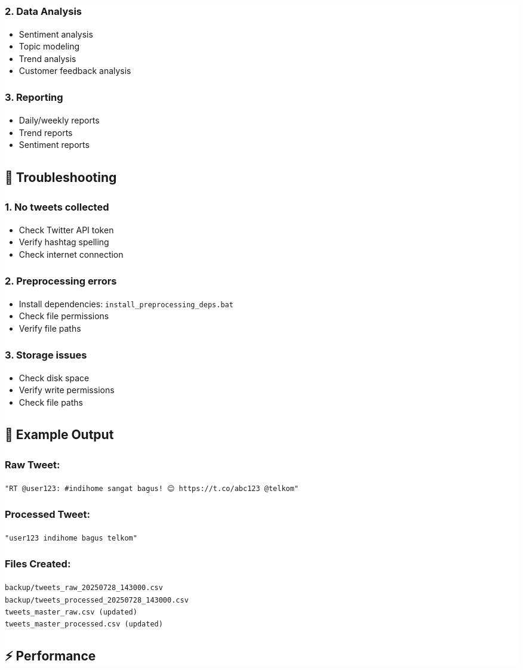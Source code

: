 ### **2. Data Analysis**
- Sentiment analysis
- Topic modeling
- Trend analysis
- Customer feedback analysis

### **3. Reporting**
- Daily/weekly reports
- Trend reports
- Sentiment reports

## 🚨 Troubleshooting

### **1. No tweets collected**
- Check Twitter API token
- Verify hashtag spelling
- Check internet connection

### **2. Preprocessing errors**
- Install dependencies: `install_preprocessing_deps.bat`
- Check file permissions
- Verify file paths

### **3. Storage issues**
- Check disk space
- Verify write permissions
- Check file paths

## 📝 Example Output

### **Raw Tweet:**
```
"RT @user123: #indihome sangat bagus! 😊 https://t.co/abc123 @telkom"
```

### **Processed Tweet:**
```
"user123 indihome bagus telkom"
```

### **Files Created:**
```
backup/tweets_raw_20250728_143000.csv
backup/tweets_processed_20250728_143000.csv
tweets_master_raw.csv (updated)
tweets_master_processed.csv (updated)
```

## ⚡ Performance
